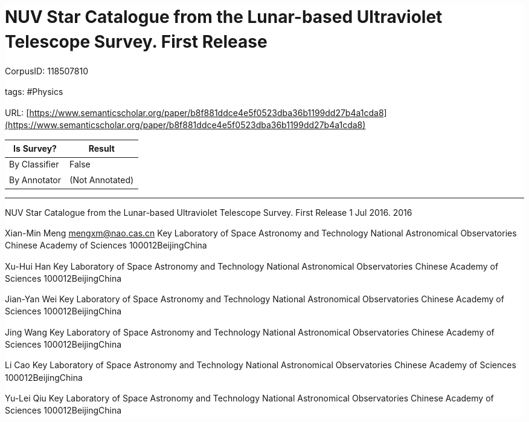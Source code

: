 # NUV Star Catalogue from the Lunar-based Ultraviolet Telescope Survey. First Release

CorpusID: 118507810
 
tags: #Physics

URL: [https://www.semanticscholar.org/paper/b8f881ddce4e5f0523dba36b1199dd27b4a1cda8](https://www.semanticscholar.org/paper/b8f881ddce4e5f0523dba36b1199dd27b4a1cda8)
 
| Is Survey?        | Result          |
| ----------------- | --------------- |
| By Classifier     | False |
| By Annotator      | (Not Annotated) |

---

NUV Star Catalogue from the Lunar-based Ultraviolet Telescope Survey. First Release
1 Jul 2016. 2016

Xian-Min Meng mengxm@nao.cas.cn 
Key Laboratory of Space Astronomy and Technology
National Astronomical Observatories
Chinese Academy of Sciences
100012BeijingChina

Xu-Hui Han 
Key Laboratory of Space Astronomy and Technology
National Astronomical Observatories
Chinese Academy of Sciences
100012BeijingChina

Jian-Yan Wei 
Key Laboratory of Space Astronomy and Technology
National Astronomical Observatories
Chinese Academy of Sciences
100012BeijingChina

Jing Wang 
Key Laboratory of Space Astronomy and Technology
National Astronomical Observatories
Chinese Academy of Sciences
100012BeijingChina

Li Cao 
Key Laboratory of Space Astronomy and Technology
National Astronomical Observatories
Chinese Academy of Sciences
100012BeijingChina

Yu-Lei Qiu 
Key Laboratory of Space Astronomy and Technology
National Astronomical Observatories
Chinese Academy of Sciences
100012BeijingChina
